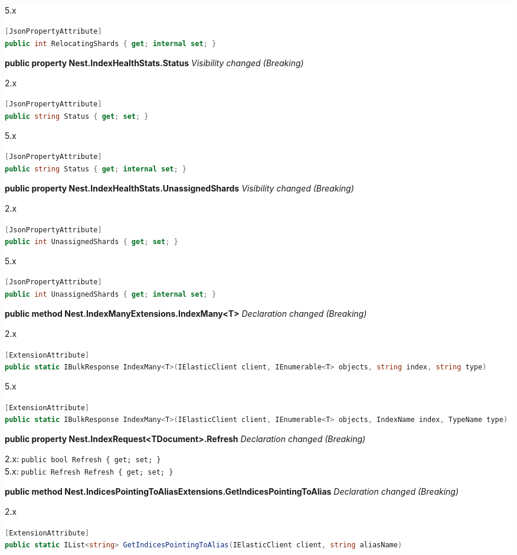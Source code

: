 5.x
```csharp
[JsonPropertyAttribute]
public int RelocatingShards { get; internal set; }
```

**public property Nest.IndexHealthStats.Status** *Visibility changed (Breaking)*

2.x
```csharp
[JsonPropertyAttribute]
public string Status { get; set; }
```

5.x
```csharp
[JsonPropertyAttribute]
public string Status { get; internal set; }
```

**public property Nest.IndexHealthStats.UnassignedShards** *Visibility changed (Breaking)*

2.x
```csharp
[JsonPropertyAttribute]
public int UnassignedShards { get; set; }
```

5.x
```csharp
[JsonPropertyAttribute]
public int UnassignedShards { get; internal set; }
```

**public method Nest.IndexManyExtensions.IndexMany&lt;T&gt;** *Declaration changed (Breaking)*

2.x
```csharp
[ExtensionAttribute]
public static IBulkResponse IndexMany<T>(IElasticClient client, IEnumerable<T> objects, string index, string type)
```

5.x
```csharp
[ExtensionAttribute]
public static IBulkResponse IndexMany<T>(IElasticClient client, IEnumerable<T> objects, IndexName index, TypeName type)
```

**public property Nest.IndexRequest&lt;TDocument&gt;.Refresh** *Declaration changed (Breaking)*

2.x: `public bool Refresh { get; set; }`  
5.x: `public Refresh Refresh { get; set; }`  

**public method Nest.IndicesPointingToAliasExtensions.GetIndicesPointingToAlias** *Declaration changed (Breaking)*

2.x
```csharp
[ExtensionAttribute]
public static IList<string> GetIndicesPointingToAlias(IElasticClient client, string aliasName)
```
